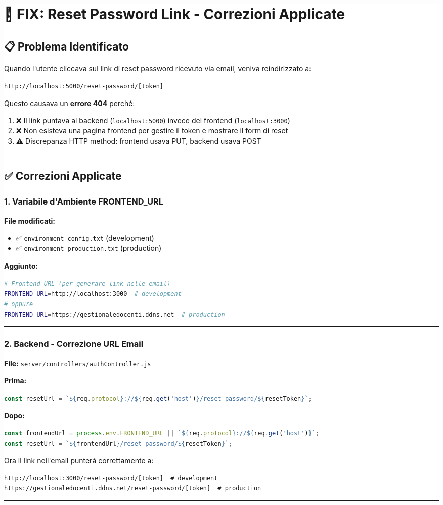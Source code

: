 # 🔧 FIX: Reset Password Link - Correzioni Applicate

## 📋 Problema Identificato

Quando l'utente cliccava sul link di reset password ricevuto via email, veniva reindirizzato a:
```
http://localhost:5000/reset-password/[token]
```

Questo causava un **errore 404** perché:
1. ❌ Il link puntava al backend (`localhost:5000`) invece del frontend (`localhost:3000`)
2. ❌ Non esisteva una pagina frontend per gestire il token e mostrare il form di reset
3. ⚠️ Discrepanza HTTP method: frontend usava PUT, backend usava POST

---

## ✅ Correzioni Applicate

### 1. **Variabile d'Ambiente FRONTEND_URL**

**File modificati:**
- ✅ `environment-config.txt` (development)
- ✅ `environment-production.txt` (production)

**Aggiunto:**
```bash
# Frontend URL (per generare link nelle email)
FRONTEND_URL=http://localhost:3000  # development
# oppure
FRONTEND_URL=https://gestionaledocenti.ddns.net  # production
```

---

### 2. **Backend - Correzione URL Email**

**File:** `server/controllers/authController.js`

**Prima:**
```javascript
const resetUrl = `${req.protocol}://${req.get('host')}/reset-password/${resetToken}`;
```

**Dopo:**
```javascript
const frontendUrl = process.env.FRONTEND_URL || `${req.protocol}://${req.get('host')}`;
const resetUrl = `${frontendUrl}/reset-password/${resetToken}`;
```

Ora il link nell'email punterà correttamente a:
```
http://localhost:3000/reset-password/[token]  # development
https://gestionaledocenti.ddns.net/reset-password/[token]  # production
```

---